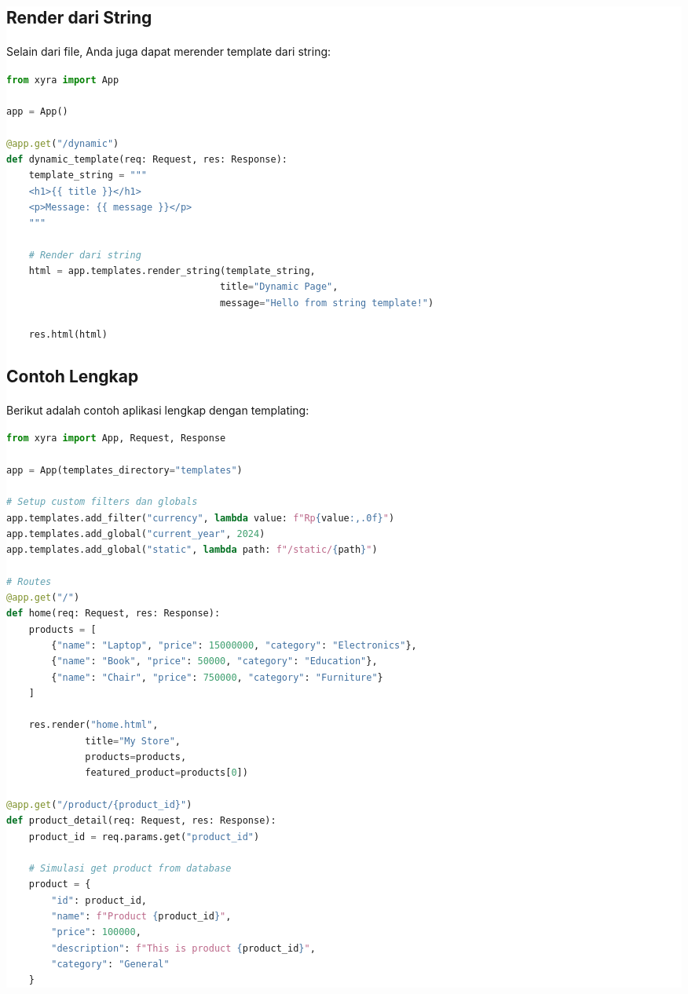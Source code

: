 ## Render dari String

Selain dari file, Anda juga dapat merender template dari string:

```python
from xyra import App

app = App()

@app.get("/dynamic")
def dynamic_template(req: Request, res: Response):
    template_string = """
    <h1>{{ title }}</h1>
    <p>Message: {{ message }}</p>
    """
    
    # Render dari string
    html = app.templates.render_string(template_string, 
                                      title="Dynamic Page", 
                                      message="Hello from string template!")
    
    res.html(html)
```

## Contoh Lengkap

Berikut adalah contoh aplikasi lengkap dengan templating:

```python
from xyra import App, Request, Response

app = App(templates_directory="templates")

# Setup custom filters dan globals
app.templates.add_filter("currency", lambda value: f"Rp{value:,.0f}")
app.templates.add_global("current_year", 2024)
app.templates.add_global("static", lambda path: f"/static/{path}")

# Routes
@app.get("/")
def home(req: Request, res: Response):
    products = [
        {"name": "Laptop", "price": 15000000, "category": "Electronics"},
        {"name": "Book", "price": 50000, "category": "Education"},
        {"name": "Chair", "price": 750000, "category": "Furniture"}
    ]
    
    res.render("home.html", 
              title="My Store", 
              products=products,
              featured_product=products[0])

@app.get("/product/{product_id}")
def product_detail(req: Request, res: Response):
    product_id = req.params.get("product_id")
    
    # Simulasi get product from database
    product = {
        "id": product_id,
        "name": f"Product {product_id}",
        "price": 100000,
        "description": f"This is product {product_id}",
        "category": "General"
    }
```